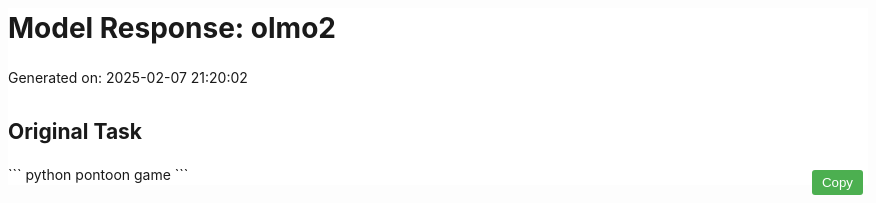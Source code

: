 # Model Response: olmo2
Generated on: 2025-02-07 21:20:02


<style>
.copy-button {
    position: absolute;
    top: 5px;
    right: 5px;
    padding: 5px 10px;
    background-color: #4CAF50;
    color: white;
    border: none;
    border-radius: 3px;
    cursor: pointer;
    z-index: 1;
}
.code-container {
    position: relative;
    margin: 10px 0;
}
.copy-button:hover {
    background-color: #45a049;
}
.copy-button:active {
    background-color: #3d8b40;
}
</style>

<script>
function copyCode(buttonElement) {
    const codeBlock = buttonElement.parentElement.querySelector('code');
    const range = document.createRange();
    range.selectNode(codeBlock);
    window.getSelection().removeAllRanges();
    window.getSelection().addRange(range);
    try {
        document.execCommand('copy');
        buttonElement.textContent = 'Copied!';
        setTimeout(() => {
            buttonElement.textContent = 'Copy';
        }, 2000);
    } catch(e) {
        console.error('Failed to copy text:', e);
        buttonElement.textContent = 'Failed to copy';
    }
    window.getSelection().removeAllRanges();
}
</script>


## Original Task
<div class="code-container">
<button class="copy-button" onclick="copyCode(this)">Copy</button>
```
python pontoon game
```
</div>
